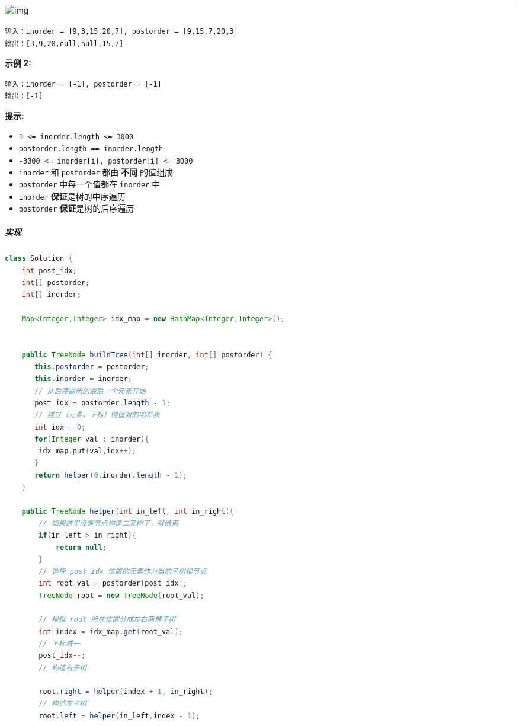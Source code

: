 ![img](https://assets.leetcode.com/uploads/2021/02/19/tree.jpg)

```
输入：inorder = [9,3,15,20,7], postorder = [9,15,7,20,3]
输出：[3,9,20,null,null,15,7]
```

**示例 2:**

```
输入：inorder = [-1], postorder = [-1]
输出：[-1]
```

 

**提示:**

- `1 <= inorder.length <= 3000`
- `postorder.length == inorder.length`
- `-3000 <= inorder[i], postorder[i] <= 3000`
- `inorder` 和 `postorder` 都由 **不同** 的值组成
- `postorder` 中每一个值都在 `inorder` 中
- `inorder` **保证**是树的中序遍历
- `postorder` **保证**是树的后序遍历

##### 实现

```java
class Solution {
    int post_idx;
    int[] postorder;
    int[] inorder;

    Map<Integer,Integer> idx_map = new HashMap<Integer,Integer>();


    public TreeNode buildTree(int[] inorder, int[] postorder) {
       this.postorder = postorder;
       this.inorder = inorder;
       // 从后序遍历的最后一个元素开始
       post_idx = postorder.length - 1;
       // 建立（元素，下标）键值对的哈希表
       int idx = 0;
       for(Integer val : inorder){
        idx_map.put(val,idx++);
       }
       return helper(0,inorder.length - 1);
    }

    public TreeNode helper(int in_left, int in_right){
        // 如果这里没有节点构造二叉树了，就结束
        if(in_left > in_right){
            return null;
        }
        // 选择 post_idx 位置的元素作为当前子树根节点
        int root_val = postorder[post_idx];
        TreeNode root = new TreeNode(root_val);

        // 根据 root 所在位置分成左右两棵子树   
        int index = idx_map.get(root_val);
        // 下标减一
        post_idx--;
        // 构造右子树

        root.right = helper(index + 1, in_right);
        // 构造左子树
        root.left = helper(in_left,index - 1);
```